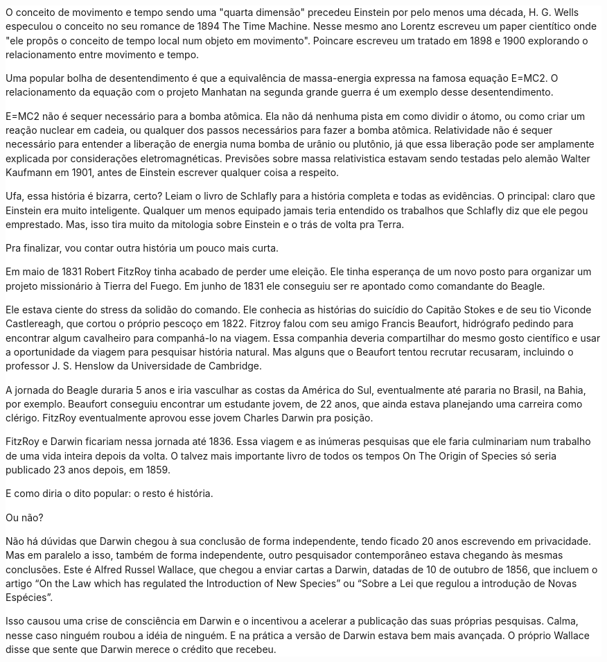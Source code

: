 O conceito de movimento e tempo sendo uma "quarta dimensão" precedeu Einstein por pelo menos uma década, H. G. Wells especulou o conceito no seu romance de 1894 The Time Machine. Nesse mesmo ano Lorentz escreveu um paper cientítico onde "ele propôs o conceito de tempo local num objeto em movimento". Poincare escreveu um tratado em 1898 e 1900 explorando o relacionamento entre movimento e tempo.

Uma popular bolha de desentendimento é que a equivalência de massa-energia expressa na famosa equação E=MC2. O relacionamento da equação com o projeto Manhatan na segunda grande guerra é um exemplo desse desentendimento.

E=MC2 não é sequer necessário para a bomba atômica. Ela não dá nenhuma pista em como dividir o átomo, ou como criar um reação nuclear em cadeia, ou qualquer dos passos necessários para fazer a bomba atômica. Relatividade não é sequer necessário para entender a liberação de energia numa bomba de urânio ou plutônio, já que essa liberação pode ser amplamente explicada por considerações eletromagnéticas. Previsões sobre massa relativistica estavam sendo testadas pelo alemão Walter Kaufmann em 1901, antes de Einstein escrever qualquer coisa a respeito.

Ufa, essa história é bizarra, certo? Leiam o livro de Schlafly para a história completa e todas as evidências. O principal: claro que Einstein era muito inteligente. Qualquer um menos equipado jamais teria entendido os trabalhos que Schlafly diz que ele pegou emprestado. Mas, isso tira muito da mitologia sobre Einstein e o trás de volta pra Terra.

Pra finalizar, vou contar outra história um pouco mais curta. 

Em maio de 1831 Robert FitzRoy tinha acabado de perder ume eleição. Ele tinha esperança de um novo posto para organizar um projeto missionário à Tierra del Fuego. Em junho de 1831 ele conseguiu ser re apontado como comandante do Beagle.

Ele estava ciente do stress da solidão do comando. Ele conhecia as histórias do suicídio do Capitão Stokes e de seu tio Viconde Castlereagh, que cortou o próprio pescoço em 1822. Fitzroy falou com seu amigo Francis Beaufort, hidrógrafo pedindo para encontrar algum cavalheiro para companhá-lo na viagem. Essa companhia deveria compartilhar do mesmo gosto científico e usar a oportunidade da viagem para pesquisar história natural. Mas alguns que o Beaufort tentou recrutar recusaram, incluindo o professor J. S. Henslow da Universidade de Cambridge.

A jornada do Beagle duraria 5 anos e iria vasculhar as costas da América do Sul, eventualmente até pararia no Brasil, na Bahia, por exemplo. Beaufort conseguiu encontrar um estudante jovem, de 22 anos, que ainda estava planejando uma carreira como clérigo. FitzRoy eventualmente aprovou esse jovem Charles Darwin pra posição.

FitzRoy e Darwin ficariam nessa jornada até 1836. Essa viagem e as inúmeras pesquisas que ele faria culminariam num trabalho de uma vida inteira depois da volta. O talvez mais importante livro de todos os tempos On The Origin of Species só seria publicado 23 anos depois, em 1859.

E como diria o dito popular: o resto é história.

Ou não? 

Não há dúvidas que Darwin chegou à sua conclusão de forma independente, tendo ficado 20 anos escrevendo em privacidade. Mas em paralelo a isso, também de forma independente, outro pesquisador contemporâneo estava chegando às mesmas conclusões. Este é Alfred Russel Wallace, que chegou a enviar cartas a Darwin, datadas de 10 de outubro de 1856, que incluem o artigo “On the Law which has regulated the Introduction of New Species” ou “Sobre a Lei que regulou a introdução de Novas Espécies”.

Isso causou uma crise de consciência em Darwin e o incentivou a acelerar a publicação das suas próprias pesquisas. Calma, nesse caso ninguém roubou a idéia de ninguém. E na prática a versão de Darwin estava bem mais avançada. O próprio Wallace disse que sente que Darwin merece o crédito que recebeu.
